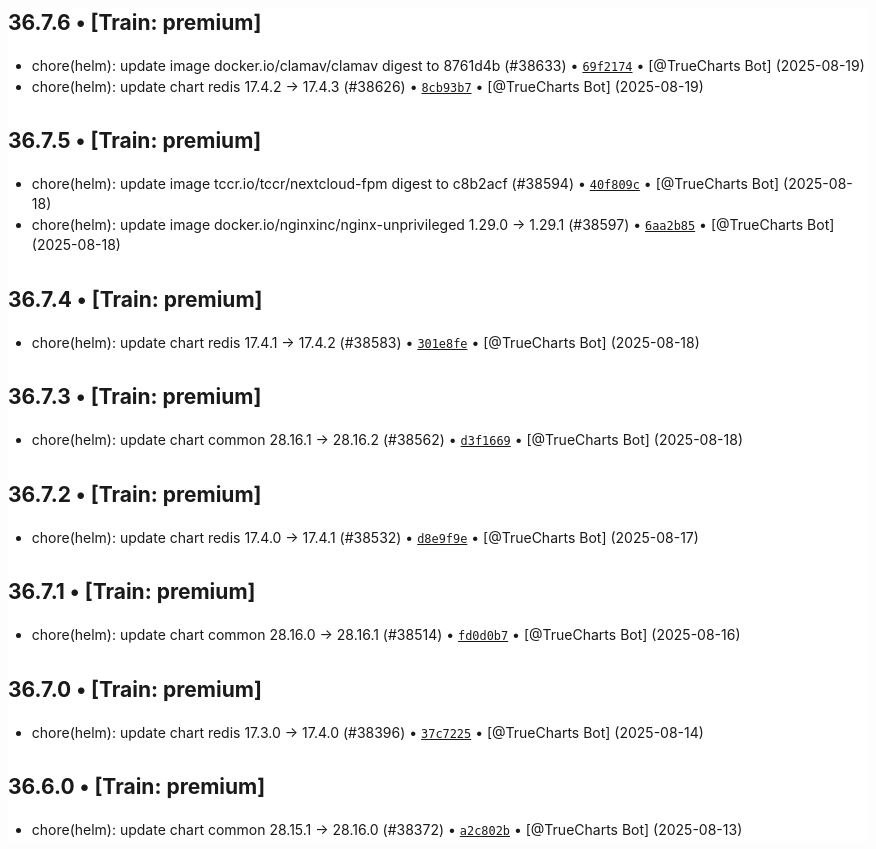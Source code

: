 ## 36.7.6 • [Train: premium]

- chore(helm): update image docker.io/clamav/clamav digest to 8761d4b (#38633) • [`69f2174`](https://github.com/trueforge-org/truecharts/commit/69f21749adee8602fc1f0de513cde1482cd6e4eb) • [@TrueCharts Bot] (2025-08-19)
- chore(helm): update chart redis 17.4.2 → 17.4.3 (#38626) • [`8cb93b7`](https://github.com/trueforge-org/truecharts/commit/8cb93b70f6b975195498c75bb5a51b1080f4ba40) • [@TrueCharts Bot] (2025-08-19)

## 36.7.5 • [Train: premium]

- chore(helm): update image tccr.io/tccr/nextcloud-fpm digest to c8b2acf (#38594) • [`40f809c`](https://github.com/trueforge-org/truecharts/commit/40f809cd709b9d9688e17e18d1ef2cb8d0dcd807) • [@TrueCharts Bot] (2025-08-18)
- chore(helm): update image docker.io/nginxinc/nginx-unprivileged 1.29.0 → 1.29.1 (#38597) • [`6aa2b85`](https://github.com/trueforge-org/truecharts/commit/6aa2b8525bea8de07c5a1f99518a048425978ab5) • [@TrueCharts Bot] (2025-08-18)

## 36.7.4 • [Train: premium]

- chore(helm): update chart redis 17.4.1 → 17.4.2 (#38583) • [`301e8fe`](https://github.com/trueforge-org/truecharts/commit/301e8feceec8e2c7398090b89f7d1af7a28e2bc2) • [@TrueCharts Bot] (2025-08-18)

## 36.7.3 • [Train: premium]

- chore(helm): update chart common 28.16.1 → 28.16.2 (#38562) • [`d3f1669`](https://github.com/trueforge-org/truecharts/commit/d3f166997de22289c9247208bc6b9b4c57d277a1) • [@TrueCharts Bot] (2025-08-18)

## 36.7.2 • [Train: premium]

- chore(helm): update chart redis 17.4.0 → 17.4.1 (#38532) • [`d8e9f9e`](https://github.com/trueforge-org/truecharts/commit/d8e9f9ead9b3b4c4f4248b54b8a8540f35abd53c) • [@TrueCharts Bot] (2025-08-17)

## 36.7.1 • [Train: premium]

- chore(helm): update chart common 28.16.0 → 28.16.1 (#38514) • [`fd0d0b7`](https://github.com/trueforge-org/truecharts/commit/fd0d0b709ca518c015c40e27e0c5f51f432fac8f) • [@TrueCharts Bot] (2025-08-16)

## 36.7.0 • [Train: premium]

- chore(helm): update chart redis 17.3.0 → 17.4.0 (#38396) • [`37c7225`](https://github.com/trueforge-org/truecharts/commit/37c72257a24ff00e90c5f08fb491de498e92f8a7) • [@TrueCharts Bot] (2025-08-14)

## 36.6.0 • [Train: premium]

- chore(helm): update chart common 28.15.1 → 28.16.0 (#38372) • [`a2c802b`](https://github.com/trueforge-org/truecharts/commit/a2c802bdfd0349813013a3ff69483c2ccfb9a084) • [@TrueCharts Bot] (2025-08-13)
